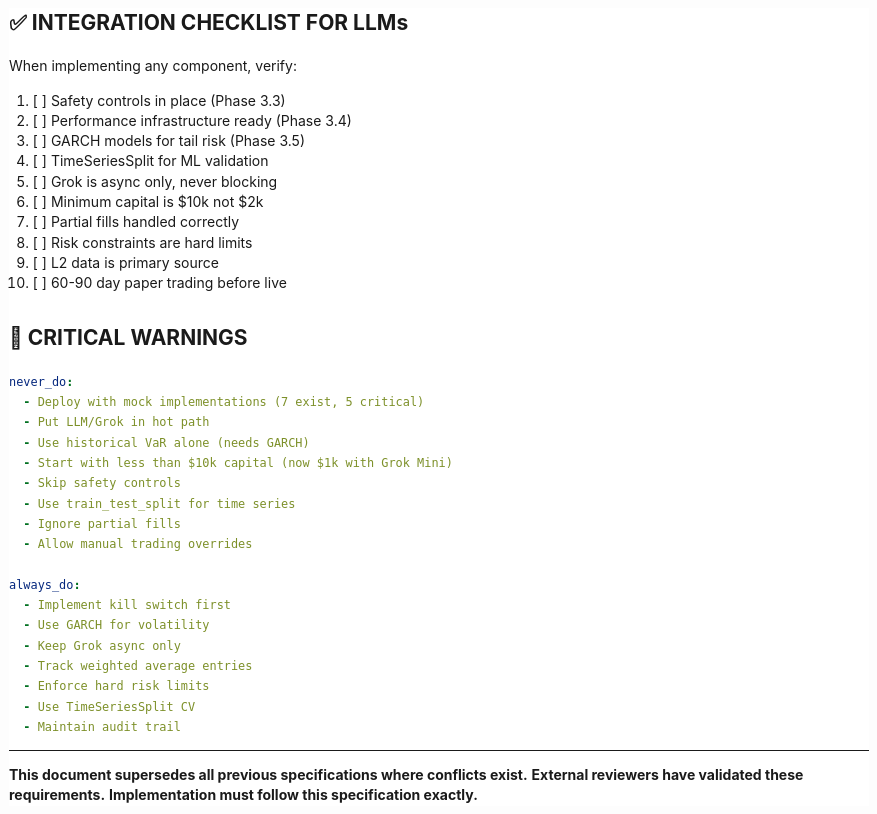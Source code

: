 ## ✅ INTEGRATION CHECKLIST FOR LLMs

When implementing any component, verify:

1. [ ] Safety controls in place (Phase 3.3)
2. [ ] Performance infrastructure ready (Phase 3.4)
3. [ ] GARCH models for tail risk (Phase 3.5)
4. [ ] TimeSeriesSplit for ML validation
5. [ ] Grok is async only, never blocking
6. [ ] Minimum capital is $10k not $2k
7. [ ] Partial fills handled correctly
8. [ ] Risk constraints are hard limits
9. [ ] L2 data is primary source
10. [ ] 60-90 day paper trading before live

## 🚨 CRITICAL WARNINGS

```yaml
never_do:
  - Deploy with mock implementations (7 exist, 5 critical)
  - Put LLM/Grok in hot path
  - Use historical VaR alone (needs GARCH)
  - Start with less than $10k capital (now $1k with Grok Mini)
  - Skip safety controls
  - Use train_test_split for time series
  - Ignore partial fills
  - Allow manual trading overrides
  
always_do:
  - Implement kill switch first
  - Use GARCH for volatility
  - Keep Grok async only
  - Track weighted average entries
  - Enforce hard risk limits
  - Use TimeSeriesSplit CV
  - Maintain audit trail
```

---

**This document supersedes all previous specifications where conflicts exist.**
**External reviewers have validated these requirements.**
**Implementation must follow this specification exactly.**